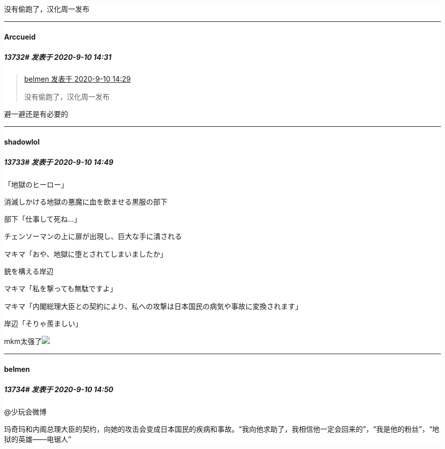 没有偷跑了，汉化周一发布

*****

####  Arccueid  
##### 13732#       发表于 2020-9-10 14:31

<blockquote><a href="httphttps://bbs.saraba1st.com/2b/forum.php?mod=redirect&amp;goto=findpost&amp;pid=48696730&amp;ptid=1794543" target="_blank">belmen 发表于 2020-9-10 14:29</a>

没有偷跑了，汉化周一发布</blockquote>
避一避还是有必要的

*****

####  shadowlol  
##### 13733#       发表于 2020-9-10 14:49

「地獄のヒーロー」 

消滅しかける地獄の悪魔に血を飲ませる黒服の部下 

部下「仕事して死ね…」 

チェンソーマンの上に扉が出現し、巨大な手に潰される 

マキマ「おや、地獄に堕とされてしまいましたか」 

銃を構える岸辺 

マキマ「私を撃っても無駄ですよ」 

マキマ「内閣総理大臣との契約により、私への攻撃は日本国民の病気や事故に変換されます」 

岸辺「そりゃ羨ましい」

mkm太强了<img src="https://static.saraba1st.com/image/smiley/face2017/068.png" referrerpolicy="no-referrer">

*****

####  belmen  
##### 13734#       发表于 2020-9-10 14:50

@少玩会微博

玛奇玛和内阁总理大臣的契约，向她的攻击会变成日本国民的疾病和事故。“我向他求助了，我相信他一定会回来的”，“我是他的粉丝”，“地狱的英雄——电锯人”

